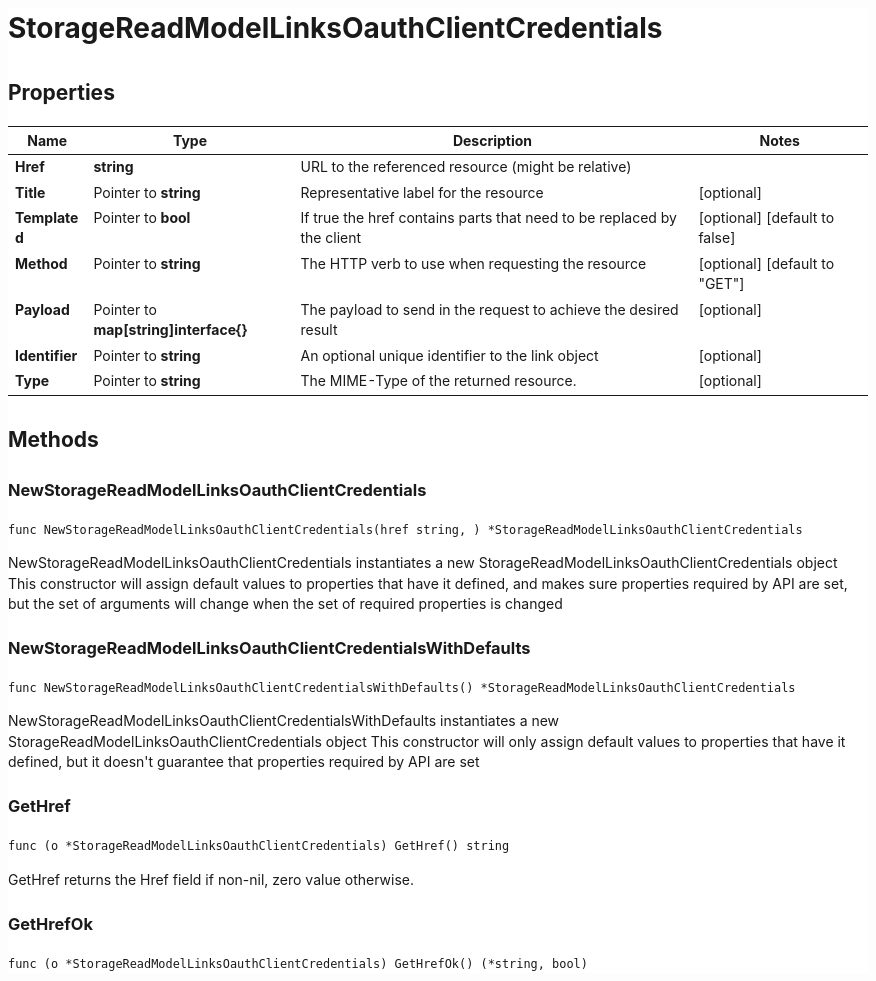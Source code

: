 # StorageReadModelLinksOauthClientCredentials

## Properties

Name | Type | Description | Notes
------------ | ------------- | ------------- | -------------
**Href** | **string** | URL to the referenced resource (might be relative) | 
**Title** | Pointer to **string** | Representative label for the resource | [optional] 
**Templated** | Pointer to **bool** | If true the href contains parts that need to be replaced by the client | [optional] [default to false]
**Method** | Pointer to **string** | The HTTP verb to use when requesting the resource | [optional] [default to "GET"]
**Payload** | Pointer to **map[string]interface{}** | The payload to send in the request to achieve the desired result | [optional] 
**Identifier** | Pointer to **string** | An optional unique identifier to the link object | [optional] 
**Type** | Pointer to **string** | The MIME-Type of the returned resource. | [optional] 

## Methods

### NewStorageReadModelLinksOauthClientCredentials

`func NewStorageReadModelLinksOauthClientCredentials(href string, ) *StorageReadModelLinksOauthClientCredentials`

NewStorageReadModelLinksOauthClientCredentials instantiates a new StorageReadModelLinksOauthClientCredentials object
This constructor will assign default values to properties that have it defined,
and makes sure properties required by API are set, but the set of arguments
will change when the set of required properties is changed

### NewStorageReadModelLinksOauthClientCredentialsWithDefaults

`func NewStorageReadModelLinksOauthClientCredentialsWithDefaults() *StorageReadModelLinksOauthClientCredentials`

NewStorageReadModelLinksOauthClientCredentialsWithDefaults instantiates a new StorageReadModelLinksOauthClientCredentials object
This constructor will only assign default values to properties that have it defined,
but it doesn't guarantee that properties required by API are set

### GetHref

`func (o *StorageReadModelLinksOauthClientCredentials) GetHref() string`

GetHref returns the Href field if non-nil, zero value otherwise.

### GetHrefOk

`func (o *StorageReadModelLinksOauthClientCredentials) GetHrefOk() (*string, bool)`
